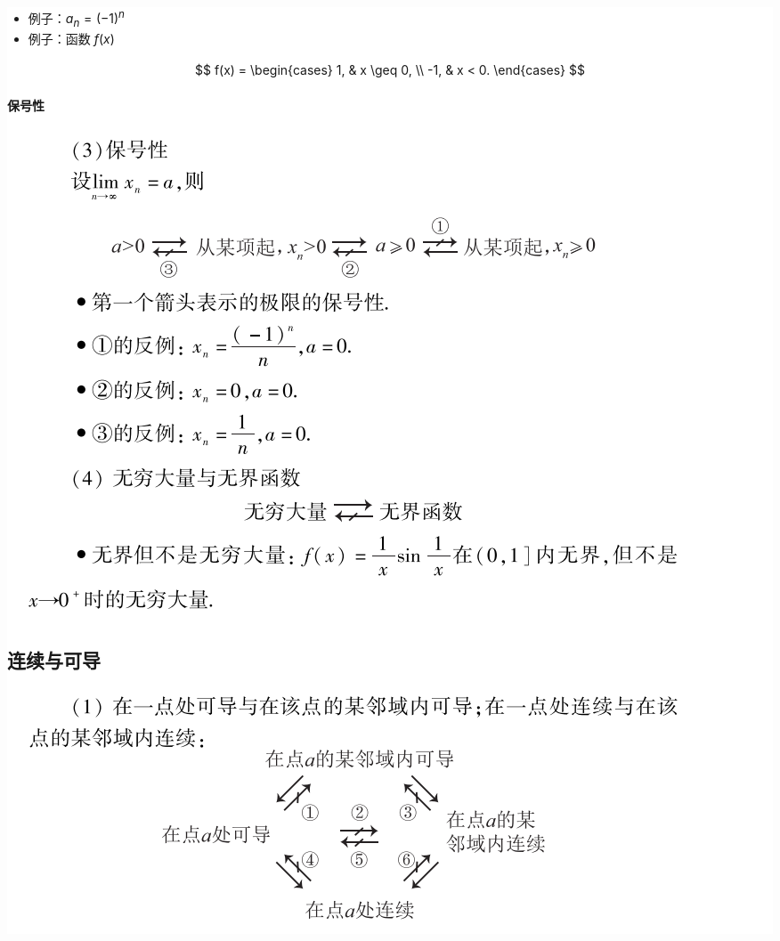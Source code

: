 - 例子：$a_n = (-1)^n$
- 例子：函数 $f(x)$

$$
f(x) =
\begin{cases}
1, & x \geq 0, \\
-1, & x < 0.
\end{cases}
$$

#### 保号性

![alt text](images/image-dadas.png)

## 连续与可导

![alt text](images/sdasdasdasda.png)